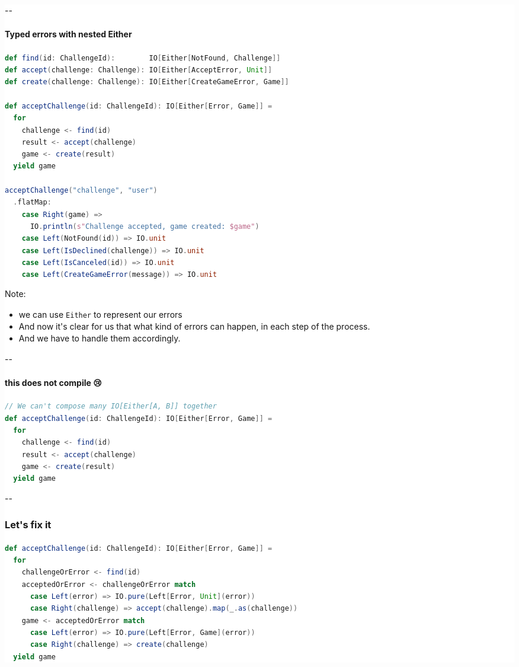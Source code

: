 --

#### Typed errors with nested Either

```scala [1-3, 12-19]
def find(id: ChallengeId):        IO[Either[NotFound, Challenge]]
def accept(challenge: Challenge): IO[Either[AcceptError, Unit]]
def create(challenge: Challenge): IO[Either[CreateGameError, Game]]

def acceptChallenge(id: ChallengeId): IO[Either[Error, Game]] =
  for
    challenge <- find(id)
    result <- accept(challenge)
    game <- create(result)
  yield game

acceptChallenge("challenge", "user")
  .flatMap:
    case Right(game) =>
      IO.println(s"Challenge accepted, game created: $game")
    case Left(NotFound(id)) => IO.unit
    case Left(IsDeclined(challenge)) => IO.unit
    case Left(IsCanceled(id)) => IO.unit
    case Left(CreateGameError(message)) => IO.unit
```

Note:
- we can use `Either` to represent our errors
- And now it's clear for us that what kind of errors can happen, in each step of the process.
- And we have to handle them accordingly.

--

#### this does not compile :cry:

```scala [1-100]
// We can't compose many IO[Either[A, B]] together
def acceptChallenge(id: ChallengeId): IO[Either[Error, Game]] =
  for
    challenge <- find(id)
    result <- accept(challenge)
    game <- create(result)
  yield game
```

--

### Let's fix it

```scala [1-100]
def acceptChallenge(id: ChallengeId): IO[Either[Error, Game]] =
  for
    challengeOrError <- find(id)
    acceptedOrError <- challengeOrError match
      case Left(error) => IO.pure(Left[Error, Unit](error))
      case Right(challenge) => accept(challenge).map(_.as(challenge))
    game <- acceptedOrError match
      case Left(error) => IO.pure(Left[Error, Game](error))
      case Right(challenge) => create(challenge)
  yield game
```
